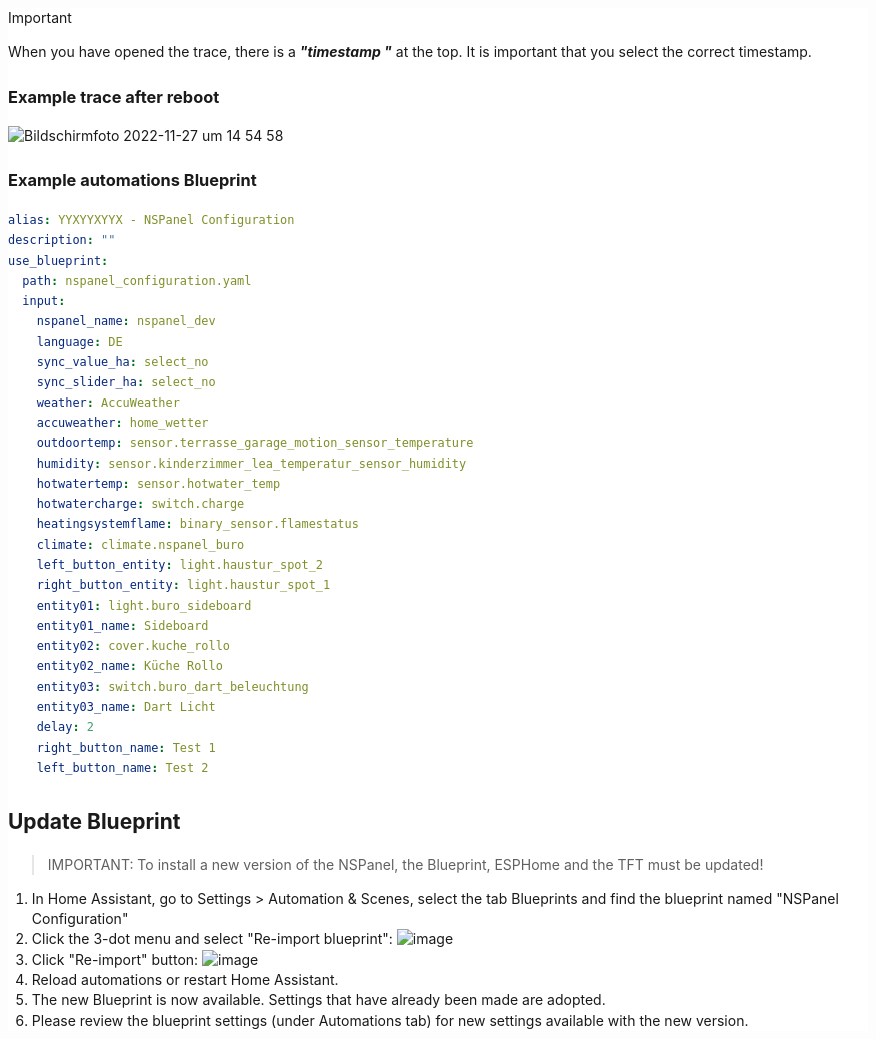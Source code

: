 > [!IMPORTANT]  
> When you have opened the trace, there is a _**"timestamp "**_ at the top.
> It is important that you select the correct timestamp.


### Example trace after reboot

![Bildschirmfoto 2022-11-27 um 14 54 58](https://user-images.githubusercontent.com/41958506/204139082-70d3a8d1-1c82-43cb-88f2-573f2e276a48.png)

### Example automations Blueprint

```yaml
alias: YYXYYXYYX - NSPanel Configuration
description: ""
use_blueprint:
  path: nspanel_configuration.yaml
  input:
    nspanel_name: nspanel_dev
    language: DE
    sync_value_ha: select_no
    sync_slider_ha: select_no
    weather: AccuWeather
    accuweather: home_wetter
    outdoortemp: sensor.terrasse_garage_motion_sensor_temperature
    humidity: sensor.kinderzimmer_lea_temperatur_sensor_humidity
    hotwatertemp: sensor.hotwater_temp
    hotwatercharge: switch.charge
    heatingsystemflame: binary_sensor.flamestatus
    climate: climate.nspanel_buro
    left_button_entity: light.haustur_spot_2
    right_button_entity: light.haustur_spot_1
    entity01: light.buro_sideboard
    entity01_name: Sideboard
    entity02: cover.kuche_rollo
    entity02_name: Küche Rollo
    entity03: switch.buro_dart_beleuchtung
    entity03_name: Dart Licht
    delay: 2
    right_button_name: Test 1
    left_button_name: Test 2
```

## Update Blueprint

>IMPORTANT: To install a new version of the NSPanel, the Blueprint, ESPHome and the TFT must be updated!

1. In Home Assistant, go to Settings > Automation & Scenes, select the tab Blueprints and find the blueprint named "NSPanel Configuration"
2. Click the 3-dot menu and select "Re-import blueprint":
  ![image](https://github.com/Blackymas/NSPanel_HA_Blueprint/assets/94725493/afb433e8-f29c-4b3f-8d6b-16a12b181422)
3. Click "Re-import" button:
  ![image](https://github.com/Blackymas/NSPanel_HA_Blueprint/assets/94725493/1db36411-e5a4-4cef-bcef-575a08019a67)
4. Reload automations or restart Home Assistant.
5. The new Blueprint is now available.
Settings that have already been made are adopted.
6. Please review the blueprint settings (under Automations tab) for new settings available with the new version.
